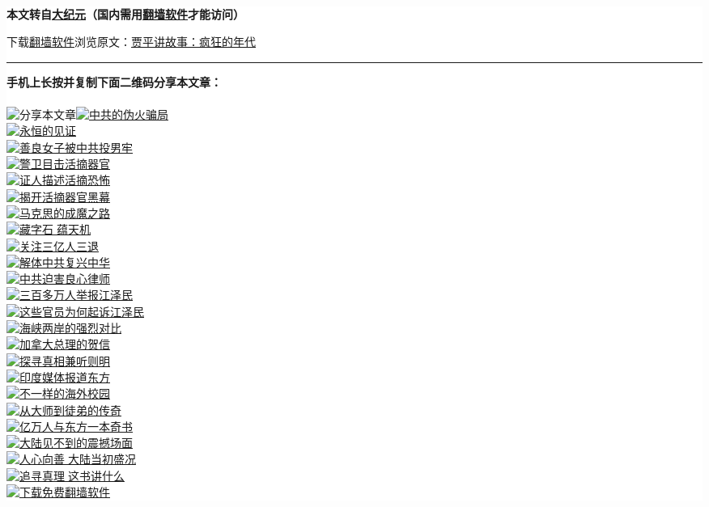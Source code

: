 <strong>本文转自<a href="https://www.epochtimes.com">大纪元</a>（国内需用<a href="https://github.com/19920513/www/blob/master/README.md#8">翻墙软件</a>才能访问）</strong><p>下载<a href="https://github.com/19920513/www/blob/master/README.md#8">翻墙软件</a>浏览原文：<a href="https://www.epochtimes.com/gb/23/9/6/n14068340.htm">贾平讲故事：疯狂的年代</a></p><hr>

<strong>手机上长按并复制下面二维码分享本文章：</strong><br><br><img src="https://chart.apis.google.com/chart?cht=qr&chs=240x240&choe=UTF-8&chld=M|2&chl=https://github.com/19920513/djy/blob/master/gb/23/9/6/n14068340.md%231" title="分享本文章"></td><td VALIGN=TOP><a href="https://github.com/19920513/djy/blob/master/gb/16/1/21/n4622075.md?dfh#1" target="_blank"><img src="https://raw.githubusercontent.com/19920513/djy/master/gb/300/wei-f1.jpg" title="中共的伪火骗局"  alt="中共的伪火骗局"></a><br><a href="https://github.com/19920513/www/blob/master/README.md?dfh#9" target="_blank"><img src="https://raw.githubusercontent.com/19920513/djy/master/gb/300/yong-h.jpg" title="永恒的见证"  alt="永恒的见证"></a><br><a href="https://github.com/19920513/djy/blob/master/gb/13/9/29/n3974789.md?dfh#1" target="_blank"><img src="https://raw.githubusercontent.com/19920513/djy/master/gb/300/shang-lnz.jpg" title="善良女子被中共投男牢"  alt="善良女子被中共投男牢"></a><br><a href="https://github.com/19920513/djy/blob/master/gb/16/3/16/n4663449.md?dfh#1" target="_blank"><img src="https://raw.githubusercontent.com/19920513/djy/master/gb/300/huo-z3.jpg" title="警卫目击活摘器官"  alt="警卫目击活摘器官"></a><br><a href="https://github.com/19920513/djy/blob/master/gb/16/8/7/n8177641.md?dfh#1" target="_blank"><img src="https://raw.githubusercontent.com/19920513/djy/master/gb/300/huo-z4.jpg" title="证人描述活摘恐怖"  alt="证人描述活摘恐怖"></a><br><a href="https://github.com/19920513/djy/blob/master/gb/10/4/19/n2881569.md?dfh#1" target="_blank"><img src="https://raw.githubusercontent.com/19920513/djy/master/gb/300/huo-z1.jpg" title="揭开活摘器官黑幕"  alt="揭开活摘器官黑幕"></a><br><a href="https://github.com/19920513/djy/blob/master/gb/10/11/7/n3077476.md?dfh#1" target="_blank"><img src="https://raw.githubusercontent.com/19920513/djy/master/gb/300/ma-ks.jpg" title="马克思的成魔之路"  alt="马克思的成魔之路"></a><br><a href="https://github.com/19920513/djy/blob/master/gb/14/6/9/n4173977.md?dfh#1" target="_blank"><img src="https://raw.githubusercontent.com/19920513/djy/master/gb/300/chang-zs.jpg" title="藏字石 蕴天机"  alt="藏字石 蕴天机"></a><br><a href="https://github.com/19920513/djy/blob/master/gb/18/5/10/n10381511.md?dfh#1" target="_blank"><img src="https://raw.githubusercontent.com/19920513/djy/master/gb/300/st1.jpg" title="关注三亿人三退"  alt="关注三亿人三退"></a><br><a href="https://github.com/19920513/djy/blob/master/gb/18/3/21/n10237682.md?dfh#1" target="_blank"><img src="https://raw.githubusercontent.com/19920513/djy/master/gb/300/jie-t.jpg" title="解体中共复兴中华"  alt="解体中共复兴中华"></a><br><a href="https://github.com/19920513/djy/blob/master/gb/9/2/9/n2422991.md?dfh#1" target="_blank"><img src="https://raw.githubusercontent.com/19920513/djy/master/gb/300/gao-zs.jpg" title="中共迫害良心律师"  alt="中共迫害良心律师"></a><br><a href="https://github.com/19920513/djy/blob/master/gb/18/12/9/n10900044.md?dfh#1" target="_blank"><img src="https://raw.githubusercontent.com/19920513/djy/master/gb/300/sj1.jpg" title="三百多万人举报江泽民"  alt="三百多万人举报江泽民"></a><br><a href="https://github.com/19920513/djy/blob/master/gb/18/8/28/n10672014.md?dfh#1" target="_blank"><img src="https://raw.githubusercontent.com/19920513/djy/master/gb/300/sj2.jpg" title="这些官员为何起诉江泽民"  alt="这些官员为何起诉江泽民"></a><br><a href="https://github.com/19920513/djy/blob/master/gb/8/12/18/n2367165.md?dfh#1" target="_blank"><img src="https://raw.githubusercontent.com/19920513/djy/master/gb/300/liangan.jpg" title="海峡两岸的强烈对比"  alt="海峡两岸的强烈对比"></a><br><a href="https://github.com/19920513/djy/blob/master/gb/15/12/10/n4593139.md?dfh#1" target="_blank"><img src="https://raw.githubusercontent.com/19920513/djy/master/gb/300/jia-ndzl.jpg" title="加拿大总理的贺信"  alt="加拿大总理的贺信"></a><br><a href="https://github.com/19920513/djy/blob/master/gb/11/6/17/n3289382.md?dfh#1" target="_blank"><img src="https://raw.githubusercontent.com/19920513/djy/master/gb/300/xiao-wd.jpg" title="探寻真相兼听则明"  alt="探寻真相兼听则明"></a><br><a href="https://github.com/19920513/djy/blob/master/gb/18/10/27/n10812623.md?dfh#1" target="_blank"><img src="https://raw.githubusercontent.com/19920513/djy/master/gb/300/yindu.jpg" title="印度媒体报道东方"  alt="印度媒体报道东方"></a><br><a href="https://github.com/19920513/djy/blob/master/gb/18/6/9/n10469652.md?dfh#1" target="_blank"><img src="https://raw.githubusercontent.com/19920513/djy/master/gb/300/xie-j.jpg" title="不一样的海外校园"  alt="不一样的海外校园"></a><br><a href="https://github.com/19920513/djy/blob/master/gb/7/4/5/n1669415.md?dfh#1" target="_blank"><img src="https://raw.githubusercontent.com/19920513/djy/master/gb/300/li-up.jpg" title="从大师到徒弟的传奇"  alt="从大师到徒弟的传奇"></a><br><a href="https://github.com/19920513/djy/blob/master/gb/17/5/26/n9191512.md?dfh#1" target="_blank"><img src="https://raw.githubusercontent.com/19920513/djy/master/gb/300/zfl2.jpg" title="亿万人与东方一本奇书"  alt="亿万人与东方一本奇书"></a><br><a href="https://github.com/19920513/djy/blob/master/gb/13/11/27/n4020290.md?dfh#1" target="_blank"><img src="https://raw.githubusercontent.com/19920513/djy/master/gb/300/zhen-h.jpg" title="大陆见不到的震撼场面"  alt="大陆见不到的震撼场面"></a><br><a href="https://github.com/19920513/djy/blob/master/gb/15/7/17/n4482910.md?dfh#1" target="_blank"><img src="https://raw.githubusercontent.com/19920513/djy/master/gb/300/dalu-sk.jpg" title="人心向善 大陆当初盛况"  alt="人心向善 大陆当初盛况"></a><br><a href="https://github.com/19920513/djy/blob/master/gb/19/1/5/n10955468.md?dfh#1" target="_blank"><img src="https://raw.githubusercontent.com/19920513/djy/master/gb/300/zfl1.jpg" title="追寻真理 这书讲什么"  alt="追寻真理 这书讲什么"></a><br><a href="https://github.com/19920513/www/blob/master/README.md?dfh#1" target="_blank"><img src="https://raw.githubusercontent.com/19920513/djy/master/gb/300/fq1.jpg" title="下载免费翻墙软件"  alt="下载免费翻墙软件"></a><br></td></tr></table>
